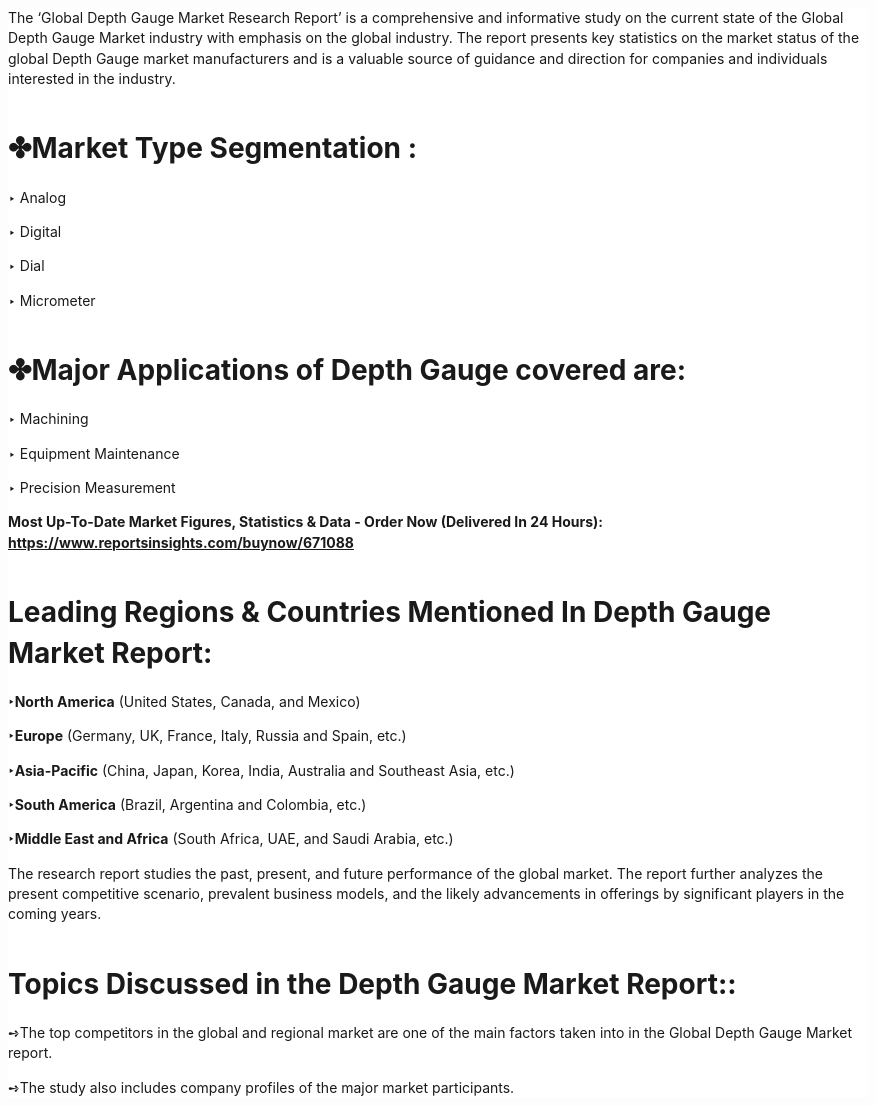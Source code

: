 The ‘Global Depth Gauge Market Research Report’ is a comprehensive and informative study on the current state of the Global Depth Gauge Market industry with emphasis on the global industry. The report presents key statistics on the market status of the global Depth Gauge market manufacturers and is a valuable source of guidance and direction for companies and individuals interested in the industry.

# <strong>✤Market Type Segmentation :</strong>

‣ Analog

‣ Digital

‣ Dial

‣ Micrometer

# <strong>✤Major Applications of Depth Gauge covered are:</strong>

‣ Machining

‣ Equipment Maintenance

‣ Precision Measurement

<strong>Most Up-To-Date Market Figures, Statistics & Data - Order Now (Delivered In 24 Hours): <a href=https://www.reportsinsights.com/buynow/671088>https://www.reportsinsights.com/buynow/671088</a></strong>

# <strong>Leading Regions &amp; Countries Mentioned In Depth Gauge Market Report:</strong>

<strong>‣North America</strong> (United States, Canada, and Mexico)

<strong>‣Europe</strong> (Germany, UK, France, Italy, Russia and Spain, etc.)

<strong>‣Asia-Pacific</strong> (China, Japan, Korea, India, Australia and Southeast Asia, etc.)

<strong>‣South America</strong> (Brazil, Argentina and Colombia, etc.)

<strong>‣Middle East and Africa</strong> (South Africa, UAE, and Saudi Arabia, etc.)

The research report studies the past, present, and future performance of the global market. The report further analyzes the present competitive scenario, prevalent business models, and the likely advancements in offerings by significant players in the coming years.

# <strong>Topics Discussed in the Depth Gauge Market Report::</strong>

➺The top competitors in the global and regional market are one of the main factors taken into in the Global Depth Gauge Market report.

➺The study also includes company profiles of the major market participants.
